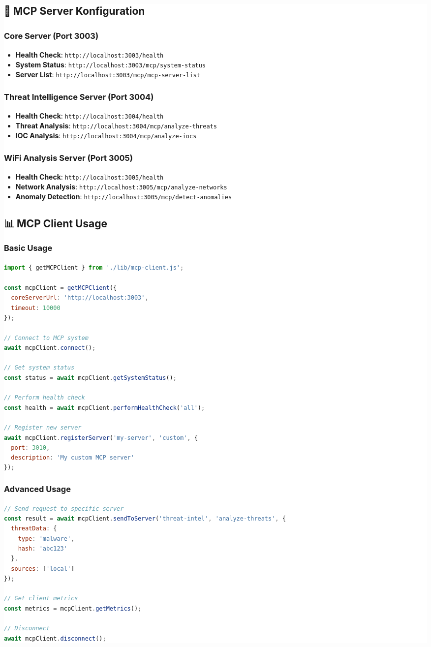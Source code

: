 ## 🔧 MCP Server Konfiguration

### **Core Server (Port 3003)**
- **Health Check**: `http://localhost:3003/health`
- **System Status**: `http://localhost:3003/mcp/system-status`
- **Server List**: `http://localhost:3003/mcp/mcp-server-list`

### **Threat Intelligence Server (Port 3004)**
- **Health Check**: `http://localhost:3004/health`
- **Threat Analysis**: `http://localhost:3004/mcp/analyze-threats`
- **IOC Analysis**: `http://localhost:3004/mcp/analyze-iocs`

### **WiFi Analysis Server (Port 3005)**
- **Health Check**: `http://localhost:3005/health`
- **Network Analysis**: `http://localhost:3005/mcp/analyze-networks`
- **Anomaly Detection**: `http://localhost:3005/mcp/detect-anomalies`

## 📊 MCP Client Usage

### **Basic Usage**
```javascript
import { getMCPClient } from './lib/mcp-client.js';

const mcpClient = getMCPClient({
  coreServerUrl: 'http://localhost:3003',
  timeout: 10000
});

// Connect to MCP system
await mcpClient.connect();

// Get system status
const status = await mcpClient.getSystemStatus();

// Perform health check
const health = await mcpClient.performHealthCheck('all');

// Register new server
await mcpClient.registerServer('my-server', 'custom', {
  port: 3010,
  description: 'My custom MCP server'
});
```

### **Advanced Usage**
```javascript
// Send request to specific server
const result = await mcpClient.sendToServer('threat-intel', 'analyze-threats', {
  threatData: {
    type: 'malware',
    hash: 'abc123'
  },
  sources: ['local']
});

// Get client metrics
const metrics = mcpClient.getMetrics();

// Disconnect
await mcpClient.disconnect();
```
